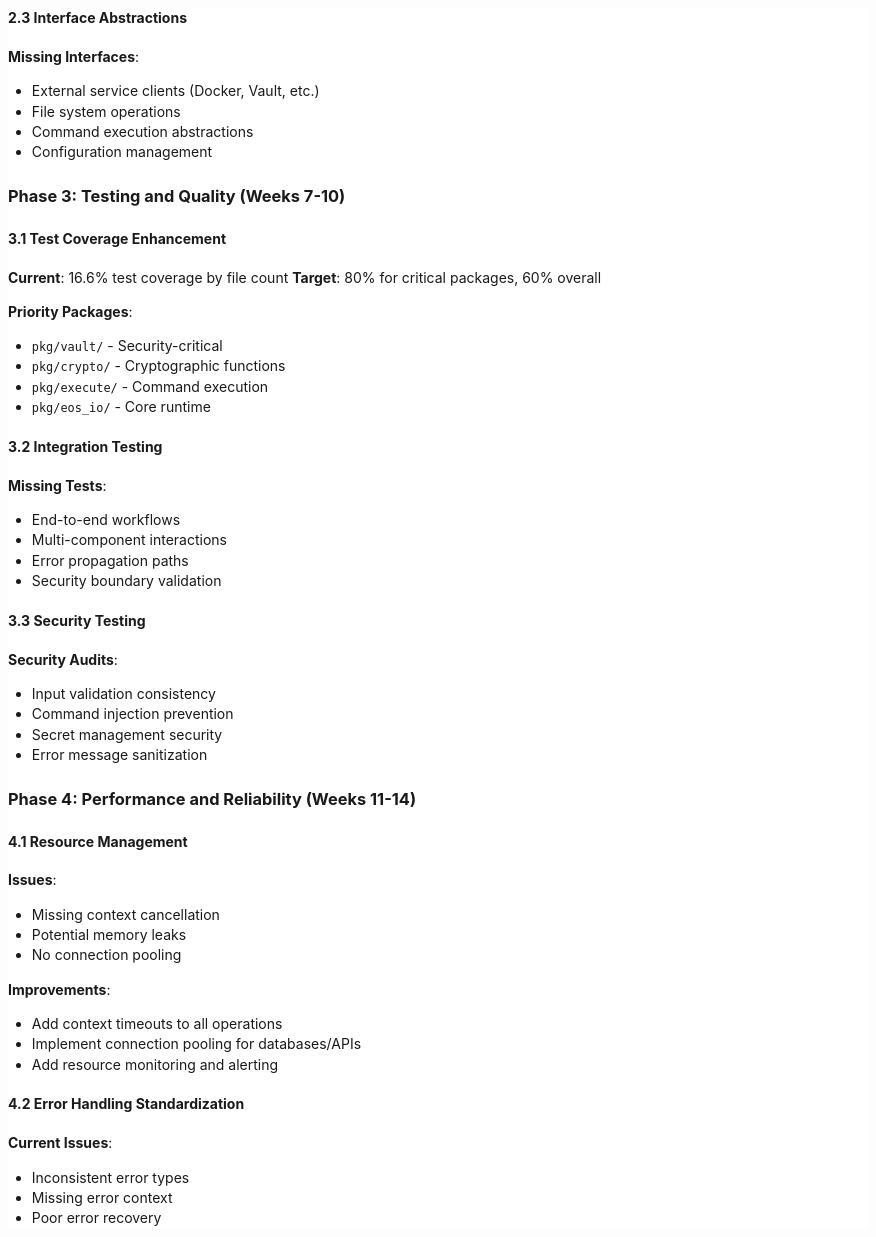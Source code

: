 #### 2.3 Interface Abstractions
**Missing Interfaces**:
- External service clients (Docker, Vault, etc.)
- File system operations
- Command execution abstractions
- Configuration management

### Phase 3: Testing and Quality (Weeks 7-10)

#### 3.1 Test Coverage Enhancement
**Current**: 16.6% test coverage by file count
**Target**: 80% for critical packages, 60% overall

**Priority Packages**:
- `pkg/vault/` - Security-critical
- `pkg/crypto/` - Cryptographic functions
- `pkg/execute/` - Command execution
- `pkg/eos_io/` - Core runtime

#### 3.2 Integration Testing
**Missing Tests**:
- End-to-end workflows
- Multi-component interactions
- Error propagation paths
- Security boundary validation

#### 3.3 Security Testing
**Security Audits**:
- Input validation consistency
- Command injection prevention
- Secret management security
- Error message sanitization

### Phase 4: Performance and Reliability (Weeks 11-14)

#### 4.1 Resource Management
**Issues**:
- Missing context cancellation
- Potential memory leaks
- No connection pooling

**Improvements**:
- Add context timeouts to all operations
- Implement connection pooling for databases/APIs
- Add resource monitoring and alerting

#### 4.2 Error Handling Standardization
**Current Issues**:
- Inconsistent error types
- Missing error context
- Poor error recovery
